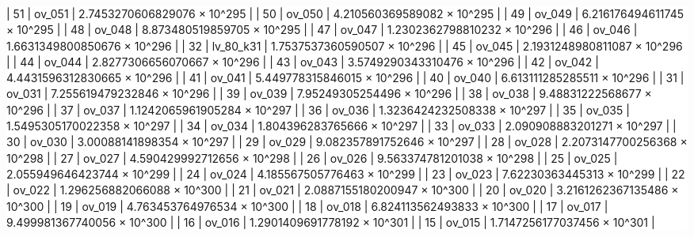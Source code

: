 | 51 | ov_051 | 2.7453270606829076 × 10^295 |
| 50 | ov_050 | 4.210560369589082 × 10^295 |
| 49 | ov_049 | 6.216176494611745 × 10^295 |
| 48 | ov_048 | 8.873480519859705 × 10^295 |
| 47 | ov_047 | 1.2302362798810232 × 10^296 |
| 46 | ov_046 | 1.6631349800850676 × 10^296 |
| 32 | lv_80_k31 | 1.7537537360590507 × 10^296 |
| 45 | ov_045 | 2.1931248980811087 × 10^296 |
| 44 | ov_044 | 2.8277306656070667 × 10^296 |
| 43 | ov_043 | 3.5749290343310476 × 10^296 |
| 42 | ov_042 | 4.4431596312830665 × 10^296 |
| 41 | ov_041 | 5.449778315846015 × 10^296 |
| 40 | ov_040 | 6.613111285285511 × 10^296 |
| 31 | ov_031 | 7.255619479232846 × 10^296 |
| 39 | ov_039 | 7.95249305254496 × 10^296 |
| 38 | ov_038 | 9.48831222568677 × 10^296 |
| 37 | ov_037 | 1.1242065961905284 × 10^297 |
| 36 | ov_036 | 1.3236424232508338 × 10^297 |
| 35 | ov_035 | 1.5495305170022358 × 10^297 |
| 34 | ov_034 | 1.804396283765666 × 10^297 |
| 33 | ov_033 | 2.090908883201271 × 10^297 |
| 30 | ov_030 | 3.00088141898354 × 10^297 |
| 29 | ov_029 | 9.082357891752646 × 10^297 |
| 28 | ov_028 | 2.2073147700256368 × 10^298 |
| 27 | ov_027 | 4.590429992712656 × 10^298 |
| 26 | ov_026 | 9.563374781201038 × 10^298 |
| 25 | ov_025 | 2.055949646423744 × 10^299 |
| 24 | ov_024 | 4.185567505776463 × 10^299 |
| 23 | ov_023 | 7.62230363445313 × 10^299 |
| 22 | ov_022 | 1.296256882066088 × 10^300 |
| 21 | ov_021 | 2.0887155180200947 × 10^300 |
| 20 | ov_020 | 3.2161262367135486 × 10^300 |
| 19 | ov_019 | 4.763453764976534 × 10^300 |
| 18 | ov_018 | 6.824113562493833 × 10^300 |
| 17 | ov_017 | 9.499981367740056 × 10^300 |
| 16 | ov_016 | 1.2901409691778192 × 10^301 |
| 15 | ov_015 | 1.7147256177037456 × 10^301 |